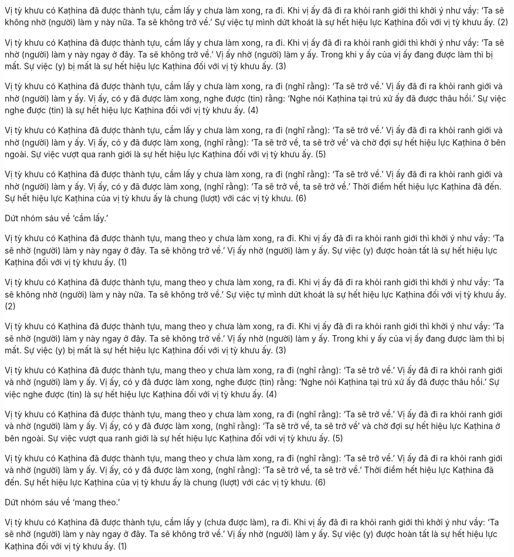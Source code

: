 Vị tỳ khưu có Kaṭhina đã được thành tựu, cầm lấy y chưa làm xong, ra đi. Khi vị ấy đã đi ra khỏi ranh giới thì khởi ý như vầy: ‘Ta sẽ không nhờ (người) làm y này nữa. Ta sẽ không trở về.’ Sự việc tự mình dứt khoát là sự hết hiệu lực Kaṭhina đối với vị tỳ khưu ấy. (2)

Vị tỳ khưu có Kaṭhina đã được thành tựu, cầm lấy y chưa làm xong, ra đi. Khi vị ấy đã đi ra khỏi ranh giới thì khởi ý như vầy: ‘Ta sẽ nhờ (người) làm y này ngay ở đây. Ta sẽ không trở về.’ Vị ấy nhờ (người) làm y ấy. Trong khi y ấy của vị ấy đang được làm thì bị mất. Sự việc (y) bị mất là sự hết hiệu lực Kaṭhina đối với vị tỳ khưu ấy. (3)

Vị tỳ khưu có Kaṭhina đã được thành tựu, cầm lấy y chưa làm xong, ra đi (nghĩ rằng): ‘Ta sẽ trở về.’ Vị ấy đã đi ra khỏi ranh giới và nhờ (người) làm y ấy. Vị ấy, có y đã được làm xong, nghe được (tin) rằng: ‘Nghe nói Kaṭhina tại trú xứ ấy đã được thâu hồi.’ Sự việc nghe được (tin) là sự hết hiệu lực Kaṭhina đối với vị tỳ khưu ấy. (4)

Vị tỳ khưu có Kaṭhina đã được thành tựu, cầm lấy y chưa làm xong, ra đi (nghĩ rằng): ‘Ta sẽ trở về.’ Vị ấy đã đi ra khỏi ranh giới và nhờ (người) làm y ấy. Vị ấy, có y đã được làm xong, (nghĩ rằng): ‘Ta sẽ trở về, ta sẽ trở về’ và chờ đợi sự hết hiệu lực Kaṭhina ở bên ngoài. Sự việc vượt qua ranh giới là sự hết hiệu lực Kaṭhina đối với vị tỳ khưu ấy. (5)

Vị tỳ khưu có Kaṭhina đã được thành tựu, cầm lấy y chưa làm xong, ra đi (nghĩ rằng): ‘Ta sẽ trở về.’ Vị ấy đã đi ra khỏi ranh giới và nhờ (người) làm y ấy. Vị ấy, có y đã được làm xong, (nghĩ rằng): ‘Ta sẽ trở về, ta sẽ trở về.’ Thời điểm hết hiệu lực Kaṭhina đã đến. Sự hết hiệu lực Kaṭhina của vị tỳ khưu ấy là chung (lượt) với các vị tỳ khưu. (6)

Dứt nhóm sáu về ‘cầm lấy.’

Vị tỳ khưu có Kaṭhina đã được thành tựu, mang theo y chưa làm xong, ra đi. Khi vị ấy đã đi ra khỏi ranh giới thì khởi ý như vầy: ‘Ta sẽ nhờ (người) làm y này ngay ở đây. Ta sẽ không trở về.’ Vị ấy nhờ (người) làm y ấy. Sự việc (y) được hoàn tất là sự hết hiệu lực Kaṭhina đối với vị tỳ khưu ấy. (1)

Vị tỳ khưu có Kaṭhina đã được thành tựu, mang theo y chưa làm xong, ra đi. Khi vị ấy đã đi ra khỏi ranh giới thì khởi ý như vầy: ‘Ta sẽ không nhờ (người) làm y này nữa. Ta sẽ không trở về.’ Sự việc tự mình dứt khoát là sự hết hiệu lực Kaṭhina đối với vị tỳ khưu ấy. (2)

Vị tỳ khưu có Kaṭhina đã được thành tựu, mang theo y chưa làm xong, ra đi. Khi vị ấy đã đi ra khỏi ranh giới thì khởi ý như vầy: ‘Ta sẽ nhờ (người) làm y này ngay ở đây. Ta sẽ không trở về.’ Vị ấy nhờ (người) làm y ấy. Trong khi y ấy của vị ấy đang được làm thì bị mất. Sự việc (y) bị mất là sự hết hiệu lực Kaṭhina đối với vị tỳ khưu ấy. (3)

Vị tỳ khưu có Kaṭhina đã được thành tựu, mang theo y chưa làm xong, ra đi (nghĩ rằng): ‘Ta sẽ trở về.’ Vị ấy đã đi ra khỏi ranh giới và nhờ (người) làm y ấy. Vị ấy, có y đã được làm xong, nghe được (tin) rằng: ‘Nghe nói Kaṭhina tại trú xứ ấy đã được thâu hồi.’ Sự việc nghe được (tin) là sự hết hiệu lực Kaṭhina đối với vị tỳ khưu ấy. (4)

Vị tỳ khưu có Kaṭhina đã được thành tựu, mang theo y chưa làm xong, ra đi (nghĩ rằng): ‘Ta sẽ trở về.’ Vị ấy đã đi ra khỏi ranh giới và nhờ (người) làm y ấy. Vị ấy, có y đã được làm xong, (nghĩ rằng): ‘Ta sẽ trở về, ta sẽ trở về’ và chờ đợi sự hết hiệu lực Kaṭhina ở bên ngoài. Sự việc vượt qua ranh giới là sự hết hiệu lực Kaṭhina đối với vị tỳ khưu ấy. (5)

Vị tỳ khưu có Kaṭhina đã được thành tựu, mang theo y chưa làm xong, ra đi (nghĩ rằng): ‘Ta sẽ trở về.’ Vị ấy đã đi ra khỏi ranh giới và nhờ (người) làm y ấy. Vị ấy, có y đã được làm xong, (nghĩ rằng): ‘Ta sẽ trở về, ta sẽ trở về.’ Thời điểm hết hiệu lực Kaṭhina đã đến. Sự hết hiệu lực Kaṭhina của vị tỳ khưu ấy là chung (lượt) với các vị tỳ khưu. (6)

Dứt nhóm sáu về ‘mang theo.’

Vị tỳ khưu có Kaṭhina đã được thành tựu, cầm lấy y (chưa được làm), ra đi. Khi vị ấy đã đi ra khỏi ranh giới thì khởi ý như vầy: ‘Ta sẽ nhờ (người) làm y này ngay ở đây. Ta sẽ không trở về.’ Vị ấy nhờ (người) làm y ấy. Sự việc (y) được hoàn tất là sự hết hiệu lực Kaṭhina đối với vị tỳ khưu ấy. (1)
